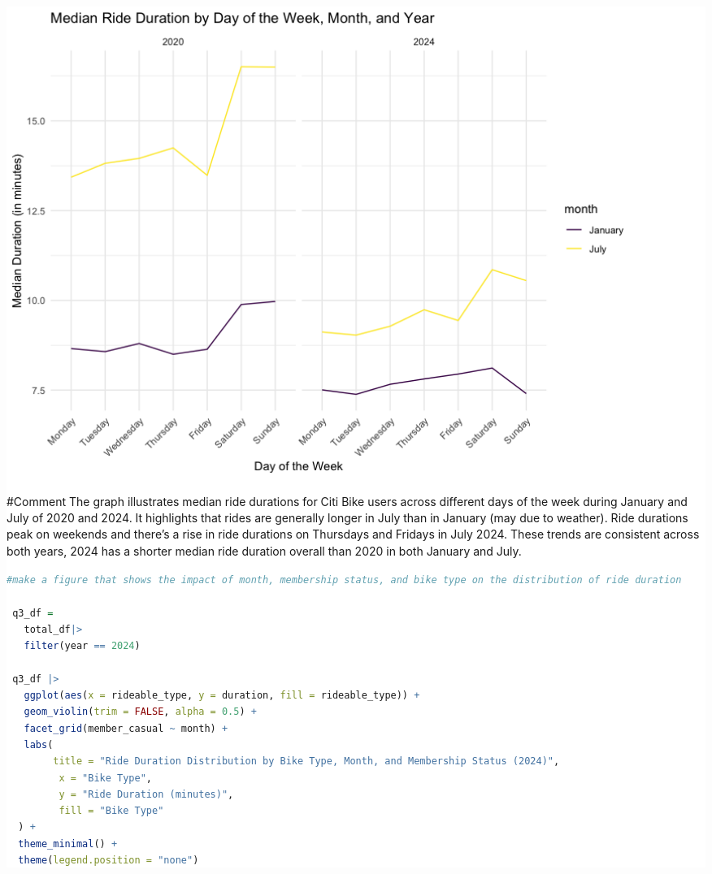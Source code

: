 <img src="p8105_hw3_aw3621_files/figure-gfm/unnamed-chunk-16-1.png" width="90%" />

\#Comment The graph illustrates median ride durations for Citi Bike
users across different days of the week during January and July of 2020
and 2024. It highlights that rides are generally longer in July than in
January (may due to weather). Ride durations peak on weekends and
there’s a rise in ride durations on Thursdays and Fridays in July 2024.
These trends are consistent across both years, 2024 has a shorter median
ride duration overall than 2020 in both January and July.

``` r
#make a figure that shows the impact of month, membership status, and bike type on the distribution of ride duration

 q3_df = 
   total_df|> 
   filter(year == 2024)

 q3_df |> 
   ggplot(aes(x = rideable_type, y = duration, fill = rideable_type)) +
   geom_violin(trim = FALSE, alpha = 0.5) +
   facet_grid(member_casual ~ month) +
   labs(
        title = "Ride Duration Distribution by Bike Type, Month, and Membership Status (2024)",
         x = "Bike Type",
         y = "Ride Duration (minutes)",
         fill = "Bike Type"
  ) +
  theme_minimal() +
  theme(legend.position = "none")
```
